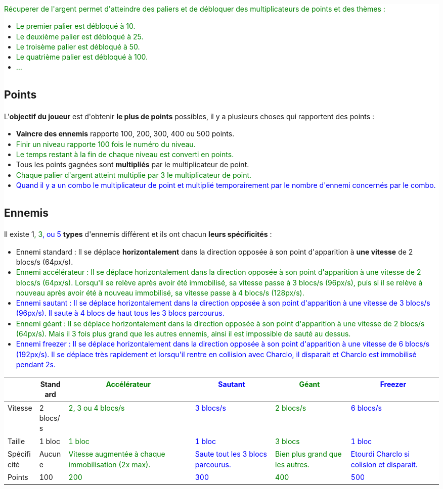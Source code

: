 <font color="green">Récuperer de l'argent permet d'atteindre des paliers et de débloquer des multiplicateurs de points et des thèmes :</font>
   - <font color="green">Le premier palier est débloqué à 10.</font>
   - <font color="green">Le deuxième palier est débloqué à 25.</font>
   - <font color="green">Le troisème palier est débloqué à 50.</font>
   - <font color="green">Le quatrième palier est débloqué à 100.</font>
   - <font color="green">...</font>

## Points

L'**objectif du joueur** est d'obtenir **le plus de points** possibles, il y a plusieurs choses qui rapportent des points :
   - **Vaincre des ennemis** rapporte 100, 200, 300, 400 ou 500 points.
   - <font color="green">Finir un niveau rapporte 100 fois le numéro du niveau.</font>
   - <font color="green">Le temps restant à la fin de chaque niveau est converti en points.</font>
   - Tous les points gagnées sont **multipliés** par le multiplicateur de point.
   - <font color="green">Chaque palier d'argent atteint multiplie par 3 le multiplicateur de point.</font>
   - <font color="blue">Quand il y a un combo le multiplicateur de point et multiplié temporairement par le nombre d'ennemi concernés par le combo.</font> 


## Ennemis

Il existe 1<font color="green">, 3</font><font color="blue">, ou 5</font> **types** d'ennemis différent et ils ont chacun **leurs spécificités** :
   - Ennemi standard : Il se déplace **horizontalement** dans la direction opposée à son point d'apparition à **une vitesse** de 2 blocs/s (64px/s).
   - <font color="green">Ennemi accélérateur : Il se déplace horizontalement dans la direction opposée à son point d'apparition à une vitesse de 2 blocs/s (64px/s). Lorsqu'il se relève après avoir été immobilisé, sa vitesse passe à 3 blocs/s (96px/s), puis si il se relève à nouveau après avoir été à nouveau immobilisé, sa vitesse passe à 4 blocs/s (128px/s).</font>
   - <font color="blue">Ennemi sautant : Il se déplace horizontalement dans la direction opposée à son point d'apparition à une vitesse de 3 blocs/s (96px/s). Il saute à 4 blocs de haut tous les 3 blocs parcourus.</font>
   - <font color="green">Ennemi géant : Il se déplace horizontalement dans la direction opposée à son point d'apparition à une vitesse de 2 blocs/s (64px/s). Mais il 3 fois plus grand que les autres ennemis, ainsi il est impossible de sauté au dessus.</font>
   - <font color="blue">Ennemi freezer : Il se déplace horizontalement dans la direction opposée à son point d'apparition à une vitesse de 6 blocs/s (192px/s). Il se déplace très rapidement et lorsqu'il rentre en collision avec Charclo, il disparait et Charclo est immobilisé pendant 2s.</font>

|                            | Standard   | <font color="green">Accélérateur</font> | <font color="blue">Sautant</font> | <font color="green">Géant</font> | <font color="blue">Freezer</font>                                  |
| -------------------------- | --------- | -------------------------------------------------- | --------------------------------- | -------------------------------- | ---------------------------------------- |
| Vitesse           | 2 blocs/s | <font color="green">2, 3 ou 4 blocs/s</font> |<font color="blue"> 3 blocs/s  </font>                       | <font color="green">2 blocs/s</font>                        | <font color="blue">6 blocs/s</font>                                |
| Taille            | 1 bloc | <font color="green">1 bloc</font> | <font color="blue">1 bloc</font>| <font color="green">3  blocs</font> | <font color="blue">1 bloc </font>  |
| Spécificité                | Aucune      | <font color="green">Vitesse augmentée à chaque immobilisation (2x max).</font> | <font color="blue">Saute tout les 3 blocs parcourus.</font>         | <font color="green">Bien plus grand que les autres.</font> | <font color="blue">Etourdi Charclo si colision et disparait.</font> |
| Points | 100       | <font color="green">200</font>                                                | <font color="blue">300</font>                               | <font color="green">400</font>                              | <font color="blue">500</font>                                      |
